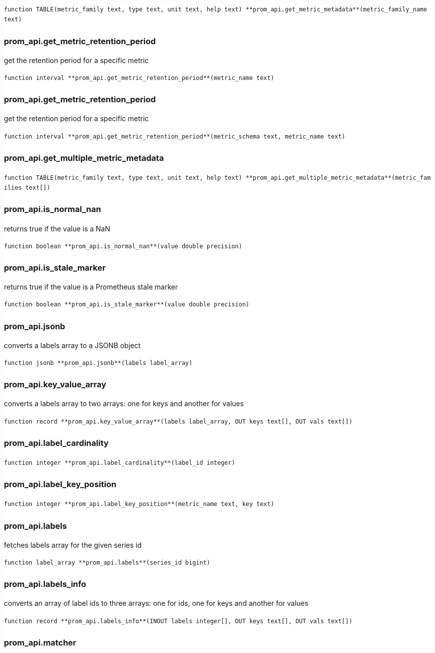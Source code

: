 ```
function TABLE(metric_family text, type text, unit text, help text) **prom_api.get_metric_metadata**(metric_family_name text)
```
### prom_api.get_metric_retention_period
get the retention period for a specific metric
```
function interval **prom_api.get_metric_retention_period**(metric_name text)
```
### prom_api.get_metric_retention_period
get the retention period for a specific metric
```
function interval **prom_api.get_metric_retention_period**(metric_schema text, metric_name text)
```
### prom_api.get_multiple_metric_metadata

```
function TABLE(metric_family text, type text, unit text, help text) **prom_api.get_multiple_metric_metadata**(metric_families text[])
```
### prom_api.is_normal_nan
returns true if the value is a NaN
```
function boolean **prom_api.is_normal_nan**(value double precision)
```
### prom_api.is_stale_marker
returns true if the value is a Prometheus stale marker
```
function boolean **prom_api.is_stale_marker**(value double precision)
```
### prom_api.jsonb
converts a labels array to a JSONB object
```
function jsonb **prom_api.jsonb**(labels label_array)
```
### prom_api.key_value_array
converts a labels array to two arrays: one for keys and another for values
```
function record **prom_api.key_value_array**(labels label_array, OUT keys text[], OUT vals text[])
```
### prom_api.label_cardinality

```
function integer **prom_api.label_cardinality**(label_id integer)
```
### prom_api.label_key_position

```
function integer **prom_api.label_key_position**(metric_name text, key text)
```
### prom_api.labels
fetches labels array for the given series id
```
function label_array **prom_api.labels**(series_id bigint)
```
### prom_api.labels_info
converts an array of label ids to three arrays: one for ids, one for keys and another for values
```
function record **prom_api.labels_info**(INOUT labels integer[], OUT keys text[], OUT vals text[])
```
### prom_api.matcher